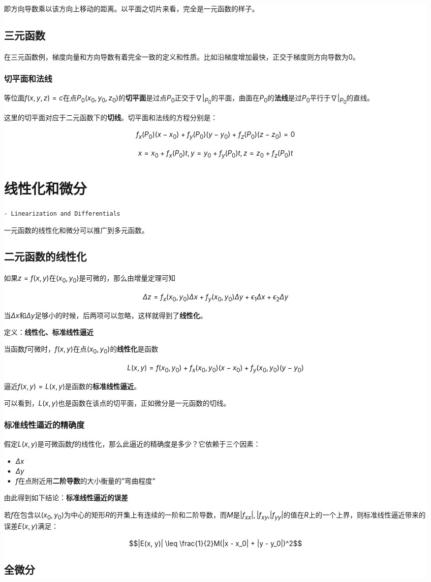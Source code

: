 即方向导数乘以该方向上移动的距离。以平面之切片来看，完全是一元函数的样子。

## 三元函数

在三元函数例，梯度向量和方向导数有着完全一致的定义和性质。比如沿梯度增加最快，正交于梯度则方向导数为0。

### 切平面和法线

等位面$f(x, y, z) = c$在点$P_0(x_0, y_0, z_0)$的**切平面**是过点$P_0$正交于$\nabla|_{P_0}$的平面，曲面在$P_0$的**法线**是过$P_0$平行于$\nabla|_{P_0}$的直线。

这里的切平面对应于二元函数下的**切线**。切平面和法线的方程分别是：

$$f_x(P_0)(x - x_0) + f_y(P_0)(y - y_0) + f_z(P_0)(z - z_0) = 0$$

$$x = x_0 + f_x(P_0)t, y = y_0 + f_y(P_0)t, z = z_0 + f_z(P_0)t$$

# 线性化和微分
	- Linearization and Differentials

一元函数的线性化和微分可以推广到多元函数。

## 二元函数的线性化

如果$z = f(x, y)$在$(x_0, y_0)$是可微的，那么由增量定理可知

$$\Delta z = f_x(x_0, y_0)\Delta x + f_y(x_0, y_0)\Delta y + \epsilon_1\Delta x + \epsilon_2\Delta y$$

当$\Delta x$和$\Delta y$足够小的时候，后两项可以忽略，这样就得到了**线性化**。

定义：**线性化、标准线性逼近**

当函数$f$可微时，$f(x, y)$在点$(x_0, y_0)$的**线性化**是函数

$$L(x, y) = f(x_0, y_0) + f_x(x_0, y_0)(x - x_0) + f_y(x_0, y_0)(y - y_0)$$

逼近$f(x, y) = L(x, y)$是函数的**标准线性逼近**。

可以看到，$L(x, y)$也是函数在该点的切平面，正如微分是一元函数的切线。

### 标准线性逼近的精确度

假定$L(x, y)$是可微函数$f$的线性化，那么此逼近的精确度是多少？它依赖于三个因素：

* $\Delta x$
* $\Delta y$
* $f$在点附近用**二阶导数**的大小衡量的”弯曲程度“

由此得到如下结论：**标准线性逼近的误差**

若$f$在包含以$(x_0, y_0)$为中心的矩形$R$的开集上有连续的一阶和二阶导数，而$M$是$|f_{xx}|, |f_{xy}, |f_{yy}|$的值在$R$上的一个上界，则标准线性逼近带来的误差$E(x, y)$满足：

$$|E(x, y)| \leq \frac{1}{2}M(|x - x_0| + |y - y_0|)^2$$

## 全微分
